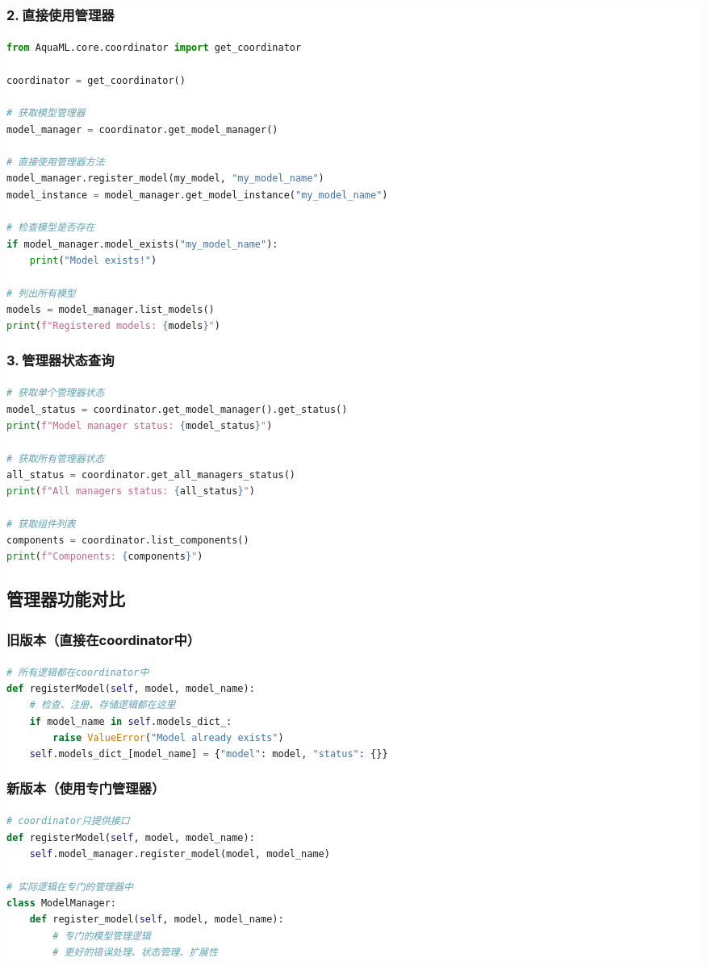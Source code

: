 ### 2. 直接使用管理器

```python
from AquaML.core.coordinator import get_coordinator

coordinator = get_coordinator()

# 获取模型管理器
model_manager = coordinator.get_model_manager()

# 直接使用管理器方法
model_manager.register_model(my_model, "my_model_name")
model_instance = model_manager.get_model_instance("my_model_name")

# 检查模型是否存在
if model_manager.model_exists("my_model_name"):
    print("Model exists!")

# 列出所有模型
models = model_manager.list_models()
print(f"Registered models: {models}")
```

### 3. 管理器状态查询

```python
# 获取单个管理器状态
model_status = coordinator.get_model_manager().get_status()
print(f"Model manager status: {model_status}")

# 获取所有管理器状态
all_status = coordinator.get_all_managers_status()
print(f"All managers status: {all_status}")

# 获取组件列表
components = coordinator.list_components()
print(f"Components: {components}")
```

## 管理器功能对比

### 旧版本（直接在coordinator中）
```python
# 所有逻辑都在coordinator中
def registerModel(self, model, model_name):
    # 检查、注册、存储逻辑都在这里
    if model_name in self.models_dict_:
        raise ValueError("Model already exists")
    self.models_dict_[model_name] = {"model": model, "status": {}}
```

### 新版本（使用专门管理器）
```python
# coordinator只提供接口
def registerModel(self, model, model_name):
    self.model_manager.register_model(model, model_name)

# 实际逻辑在专门的管理器中
class ModelManager:
    def register_model(self, model, model_name):
        # 专门的模型管理逻辑
        # 更好的错误处理、状态管理、扩展性
```
